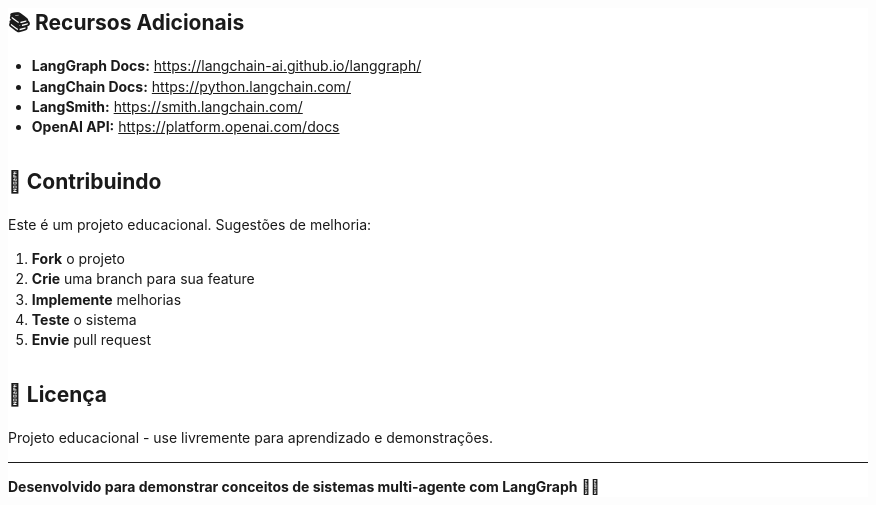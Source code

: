 ## 📚 Recursos Adicionais

- **LangGraph Docs:** https://langchain-ai.github.io/langgraph/
- **LangChain Docs:** https://python.langchain.com/
- **LangSmith:** https://smith.langchain.com/
- **OpenAI API:** https://platform.openai.com/docs

## 🤝 Contribuindo

Este é um projeto educacional. Sugestões de melhoria:

1. **Fork** o projeto
2. **Crie** uma branch para sua feature
3. **Implemente** melhorias
4. **Teste** o sistema
5. **Envie** pull request

## 📄 Licença

Projeto educacional - use livremente para aprendizado e demonstrações.

---

**Desenvolvido para demonstrar conceitos de sistemas multi-agente com LangGraph** 🤖✨
